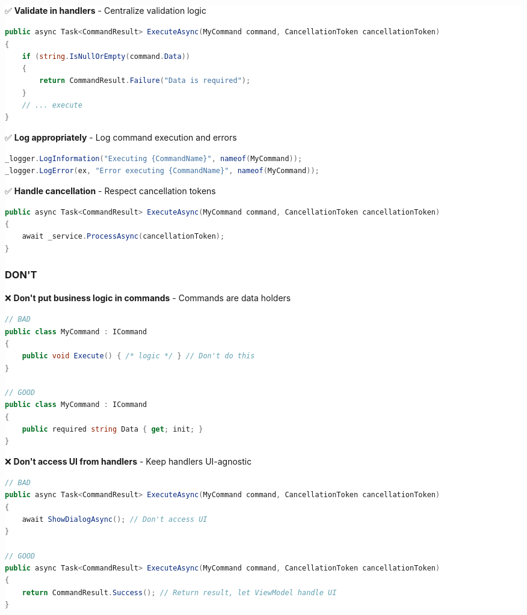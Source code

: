 ✅ **Validate in handlers** - Centralize validation logic
```csharp
public async Task<CommandResult> ExecuteAsync(MyCommand command, CancellationToken cancellationToken)
{
    if (string.IsNullOrEmpty(command.Data))
    {
        return CommandResult.Failure("Data is required");
    }
    // ... execute
}
```

✅ **Log appropriately** - Log command execution and errors
```csharp
_logger.LogInformation("Executing {CommandName}", nameof(MyCommand));
_logger.LogError(ex, "Error executing {CommandName}", nameof(MyCommand));
```

✅ **Handle cancellation** - Respect cancellation tokens
```csharp
public async Task<CommandResult> ExecuteAsync(MyCommand command, CancellationToken cancellationToken)
{
    await _service.ProcessAsync(cancellationToken);
}
```

### DON'T

❌ **Don't put business logic in commands** - Commands are data holders
```csharp
// BAD
public class MyCommand : ICommand
{
    public void Execute() { /* logic */ } // Don't do this
}

// GOOD
public class MyCommand : ICommand
{
    public required string Data { get; init; }
}
```

❌ **Don't access UI from handlers** - Keep handlers UI-agnostic
```csharp
// BAD
public async Task<CommandResult> ExecuteAsync(MyCommand command, CancellationToken cancellationToken)
{
    await ShowDialogAsync(); // Don't access UI
}

// GOOD
public async Task<CommandResult> ExecuteAsync(MyCommand command, CancellationToken cancellationToken)
{
    return CommandResult.Success(); // Return result, let ViewModel handle UI
}
```
